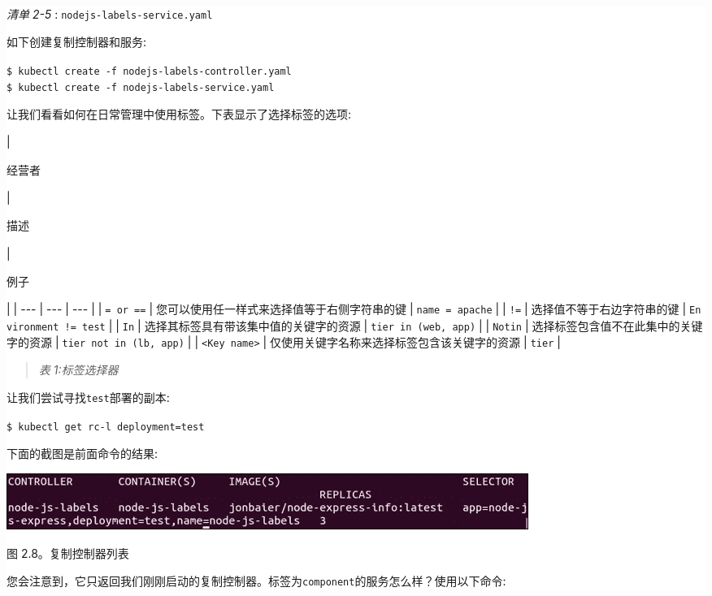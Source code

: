 *清单 2-5* : `nodejs-labels-service.yaml`

如下创建复制控制器和服务:

```
$ kubectl create -f nodejs-labels-controller.yaml
$ kubectl create -f nodejs-labels-service.yaml

```

让我们看看如何在日常管理中使用标签。下表显示了选择标签的选项:

<colgroup class="calibre18"><col class="calibre19"> <col class="calibre19"> <col class="calibre19"></colgroup> 
| 

经营者

 | 

描述

 | 

例子

 |
| --- | --- | --- |
| `= or ==` | 您可以使用任一样式来选择值等于右侧字符串的键 | `name = apache` |
| `!=` | 选择值不等于右边字符串的键 | `Environment != test` |
| `In` | 选择其标签具有带该集中值的关键字的资源 | `tier in (web, app)` |
| `Notin` | 选择标签包含值不在此集中的关键字的资源 | `tier not in (lb, app)` |
| `<Key name>` | 仅使用关键字名称来选择标签包含该关键字的资源 | `tier` |

> *表 1:标签选择器*

让我们尝试寻找`test`部署的副本:

```
$ kubectl get rc-l deployment=test

```

下面的截图是前面命令的结果:

![More on labels](img/00026.jpeg)

图 2.8。复制控制器列表

您会注意到，它只返回我们刚刚启动的复制控制器。标签为`component`的服务怎么样？使用以下命令:
